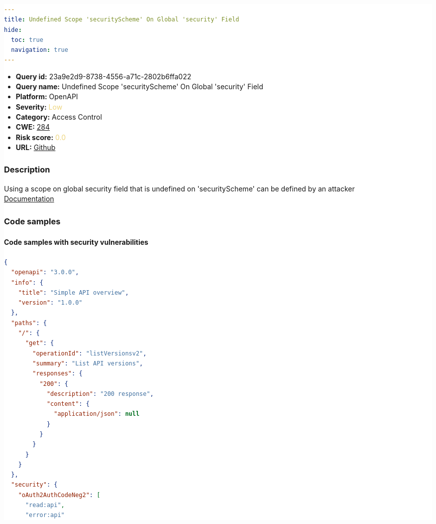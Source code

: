 ```yaml
---
title: Undefined Scope 'securityScheme' On Global 'security' Field
hide:
  toc: true
  navigation: true
---
```


<style>
  .highlight .hll {
    background-color: #ff171742;
  }
  .md-content {
    max-width: 1100px;
    margin: 0 auto;
  }
</style>

-   **Query id:** 23a9e2d9-8738-4556-a71c-2802b6ffa022
-   **Query name:** Undefined Scope 'securityScheme' On Global 'security' Field
-   **Platform:** OpenAPI
-   **Severity:** <span style="color:#edd57e">Low</span>
-   **Category:** Access Control
-   **CWE:** <a href="https://cwe.mitre.org/data/definitions/284.html" onclick="newWindowOpenerSafe(event, 'https://cwe.mitre.org/data/definitions/284.html')">284</a>
-   **Risk score:** <span style="color:#edd57e">0.0</span>
-   **URL:** [Github](https://github.com/Checkmarx/kics/tree/master/assets/queries/openAPI/3.0/undefined_security_scope_global_security)

### Description
Using a scope on global security field that is undefined on 'securityScheme' can be defined by an attacker<br>
[Documentation](https://swagger.io/specification/#oauth-flow-object)

### Code samples
#### Code samples with security vulnerabilities
```json title="Positive test num. 1 - json file" hl_lines="26"
{
  "openapi": "3.0.0",
  "info": {
    "title": "Simple API overview",
    "version": "1.0.0"
  },
  "paths": {
    "/": {
      "get": {
        "operationId": "listVersionsv2",
        "summary": "List API versions",
        "responses": {
          "200": {
            "description": "200 response",
            "content": {
              "application/json": null
            }
          }
        }
      }
    }
  },
  "security": {
    "oAuth2AuthCodeNeg2": [
      "read:api",
      "error:api"
```